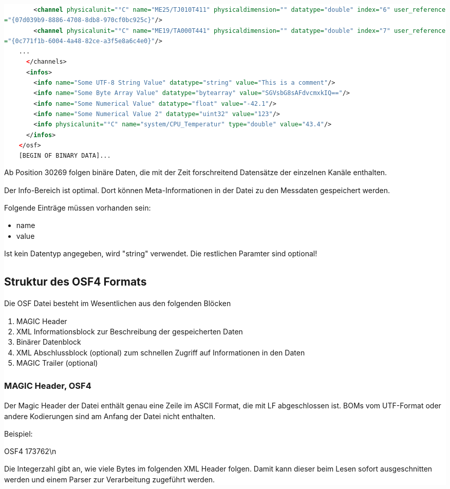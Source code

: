 ```xml
        <channel physicalunit="°C" name="ME25/TJ010T411" physicaldimension="" datatype="double" index="6" user_reference="{07d039b9-8886-4708-8db8-970cf0bc925c}"/>
        <channel physicalunit="°C" name="ME19/TA000T441" physicaldimension="" datatype="double" index="7" user_reference="{0c771f1b-6004-4a48-82ce-a3f5e8a6c4e0}"/>
    ...
      </channels>
      <infos>
        <info name="Some UTF-8 String Value" datatype="string" value="This is a comment"/>
        <info name="Some Byte Array Value" datatype="bytearray" value="SGVsbG8sAFdvcmxkIQ=="/>
        <info name="Some Numerical Value" datatype="float" value="-42.1"/>
        <info name="Some Numerical Value 2" datatype="uint32" value="123"/>
        <info physicalunit="°C" name="system/CPU_Temperatur" type="double" value="43.4"/>
      </infos>
    </osf>
    [BEGIN OF BINARY DATA]...
```

Ab Position 30269 folgen binäre Daten, die mit der Zeit forschreitend
Datensätze der einzelnen Kanäle enthalten.

Der Info-Bereich ist optimal. Dort können Meta-Informationen in der
Datei zu den Messdaten gespeichert werden.

Folgende Einträge müssen vorhanden sein:

- name
- value

Ist kein Datentyp angegeben, wird \"string\" verwendet. Die restlichen
Paramter sind optional!

## Struktur des OSF4 Formats

Die OSF Datei besteht im Wesentlichen aus den folgenden Blöcken

1. MAGIC Header
2. XML Informationsblock zur Beschreibung der gespeicherten Daten
3. Binärer Datenblock
4. XML Abschlussblock (optional) zum schnellen Zugriff auf
   Informationen in den Daten
5. MAGIC Trailer (optional)

### MAGIC Header, OSF4

Der Magic Header der Datei enthält genau eine Zeile im ASCII Format, die
mit LF abgeschlossen ist. BOMs vom UTF-Format oder andere Kodierungen
sind am Anfang der Datei nicht enthalten.

Beispiel:

OSF4 173762\n

Die Integerzahl gibt an, wie viele Bytes im folgenden XML Header folgen.
Damit kann dieser beim Lesen sofort ausgeschnitten werden und einem
Parser zur Verarbeitung zugeführt werden.


[//]: # (*FIXME STH überarbeiten!*)
[//]: # (FIXME Neu zu erstellen)